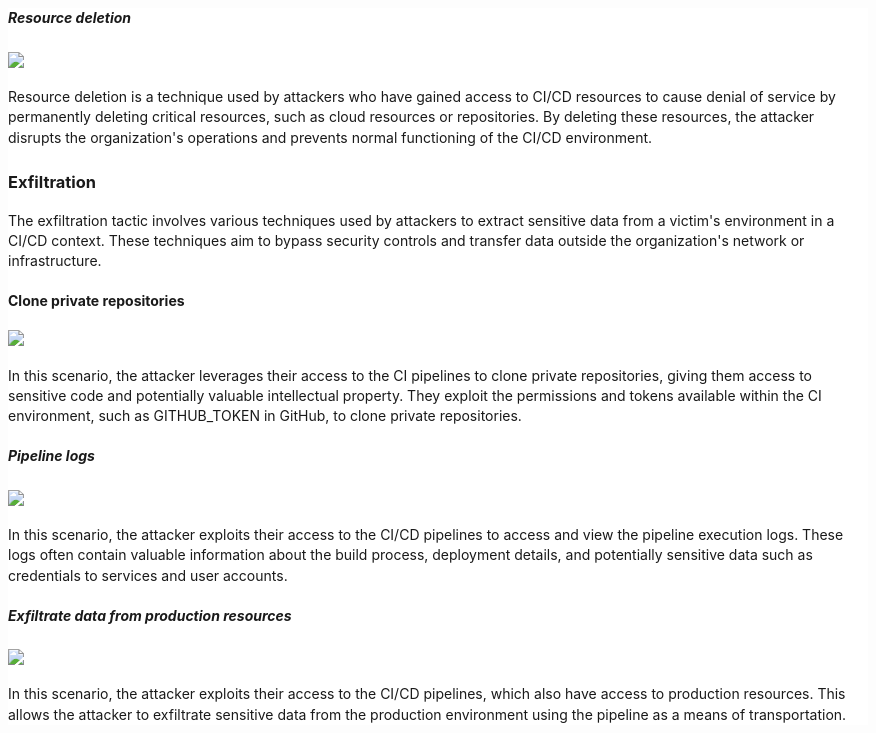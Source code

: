 


##### Resource deletion

![](../../../assets/images/res-del.drawio.png)


Resource deletion is a technique used by attackers who have gained access to CI/CD resources to cause denial of service by permanently deleting critical resources, such as cloud resources or repositories. By deleting these resources, the attacker disrupts the organization's operations and prevents normal functioning of the CI/CD environment.










### Exfiltration

The exfiltration tactic involves various techniques used by attackers to extract sensitive data from a victim's environment in a CI/CD context. These techniques aim to bypass security controls and transfer data outside the organization's network or infrastructure.




#### Clone private repositories

![](../../../assets/images/ex-pro.drawio.png)


In this scenario, the attacker leverages their access to the CI pipelines to clone private repositories, giving them access to sensitive code and potentially valuable intellectual property. They exploit the permissions and tokens available within the CI environment, such as GITHUB_TOKEN in GitHub, to clone private repositories.




##### Pipeline logs

![](../../../assets/images/ex-pip.drawio.png)



In this scenario, the attacker exploits their access to the CI/CD pipelines to access and view the pipeline execution logs. These logs often contain valuable information about the build process, deployment details, and potentially sensitive data such as credentials to services and user accounts.




##### Exfiltrate data from production resources

![](../../../assets/images/ex-res.drawio.png)


In this scenario, the attacker exploits their access to the CI/CD pipelines, which also have access to production resources. This allows the attacker to exfiltrate sensitive data from the production environment using the pipeline as a means of transportation.
